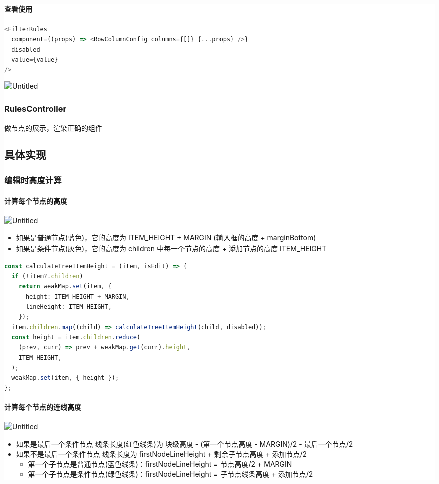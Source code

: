 #### 查看使用

```ts
<FilterRules
  component={(props) => <RowColumnConfig columns={[]} {...props} />}
  disabled
  value={value}
/>
```

![Untitled](/blog/imgs/andOr/Untitled%201.png)

### RulesController

做节点的展示，渲染正确的组件

## 具体实现

### 编辑时高度计算

#### 计算每个节点的高度

![Untitled](/blog/imgs/andOr/Untitled%202.png)

- 如果是普通节点(蓝色)，它的高度为 ITEM_HEIGHT + MARGIN (输入框的高度 + marginBottom)
- 如果是条件节点(灰色)，它的高度为 children 中每一个节点的高度 + 添加节点的高度 ITEM_HEIGHT

```ts
const calculateTreeItemHeight = (item, isEdit) => {
  if (!item?.children)
    return weakMap.set(item, {
      height: ITEM_HEIGHT + MARGIN,
      lineHeight: ITEM_HEIGHT,
    });
  item.children.map((child) => calculateTreeItemHeight(child, disabled));
  const height = item.children.reduce(
    (prev, curr) => prev + weakMap.get(curr).height,
    ITEM_HEIGHT,
  );
  weakMap.set(item, { height });
};
```

#### 计算每个节点的连线高度

![Untitled](/blog/imgs/andOr/Untitled%203.png)

- 如果是最后一个条件节点
  线条长度(红色线条)为 块级高度 - (第一个节点高度 - MARGIN)/2 - 最后一个节点/2
- 如果不是最后一个条件节点
  线条长度为 firstNodeLineHeight + 剩余子节点高度 + 添加节点/2
  - 第一个子节点是普通节点(蓝色线条)：firstNodeLineHeight = 节点高度/2 + MARGIN
  - 第一个子节点是条件节点(绿色线条)：firstNodeLineHeight = 子节点线条高度 + 添加节点/2
